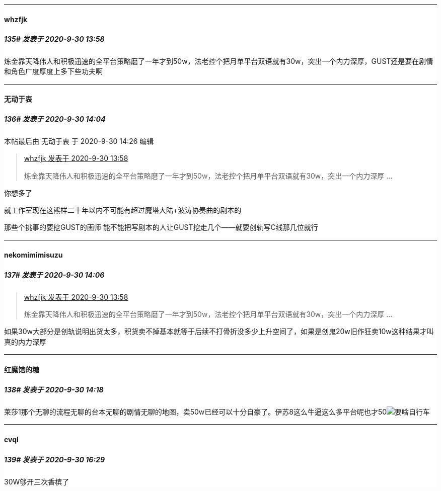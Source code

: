 
-----

####  whzfjk  
##### 135#       发表于 2020-9-30 13:58


炼金靠天降伟人和积极迅速的全平台策略磨了一年才到50w，法老控个把月单平台双语就有30w，突出一个内力深厚，GUST还是要在剧情和角色广度厚度上多下些功夫啊


-----

####  无动于衷  
##### 136#       发表于 2020-9-30 14:04


 本帖最后由 无动于衷 于 2020-9-30 14:26 编辑 
<blockquote><a href="httphttps://bbs.saraba1st.com/2b/forum.php?mod=redirect&amp;goto=findpost&amp;pid=48908044&amp;ptid=1962512" target="_blank">whzfjk 发表于 2020-9-30 13:58</a>

炼金靠天降伟人和积极迅速的全平台策略磨了一年才到50w，法老控个把月单平台双语就有30w，突出一个内力深厚 ...</blockquote>
你想多了


就工作室现在这熊样二十年以内不可能有超过魔塔大陆+波涛协奏曲的剧本的


那些个挑事的要挖GUST的画师 能不能把写剧本的人让GUST挖走几个——就要创轨写C线那几位就行


-----

####  nekomimimisuzu  
##### 137#       发表于 2020-9-30 14:06


<blockquote><a href="httphttps://bbs.saraba1st.com/2b/forum.php?mod=redirect&amp;goto=findpost&amp;pid=48908044&amp;ptid=1962512" target="_blank">whzfjk 发表于 2020-9-30 13:58</a>

炼金靠天降伟人和积极迅速的全平台策略磨了一年才到50w，法老控个把月单平台双语就有30w，突出一个内力深厚 ...</blockquote>
如果30w大部分是创轨说明出货太多，积货卖不掉基本就等于后续不打骨折没多少上升空间了，如果是创鬼20w旧作狂卖10w这种结果才叫真的内力深厚


-----

####  红魔馆的糖  
##### 138#       发表于 2020-9-30 14:18


莱莎1那个无聊的流程无聊的台本无聊的剧情无聊的地图，卖50w已经可以十分自豪了。伊苏8这么牛逼这么多平台呢也才50<img src="https://static.saraba1st.com/image/smiley/face2017/068.png" referrerpolicy="no-referrer">要啥自行车


-----

####  cvql  
##### 139#       发表于 2020-9-30 16:29


30W够开三次香槟了
